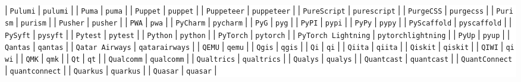 | `Pulumi` | `pulumi` |
| `Puma` | `puma` |
| `Puppet` | `puppet` |
| `Puppeteer` | `puppeteer` |
| `PureScript` | `purescript` |
| `PurgeCSS` | `purgecss` |
| `Purism` | `purism` |
| `Pusher` | `pusher` |
| `PWA` | `pwa` |
| `PyCharm` | `pycharm` |
| `PyG` | `pyg` |
| `PyPI` | `pypi` |
| `PyPy` | `pypy` |
| `PyScaffold` | `pyscaffold` |
| `PySyft` | `pysyft` |
| `Pytest` | `pytest` |
| `Python` | `python` |
| `PyTorch` | `pytorch` |
| `PyTorch Lightning` | `pytorchlightning` |
| `PyUp` | `pyup` |
| `Qantas` | `qantas` |
| `Qatar Airways` | `qatarairways` |
| `QEMU` | `qemu` |
| `Qgis` | `qgis` |
| `Qi` | `qi` |
| `Qiita` | `qiita` |
| `Qiskit` | `qiskit` |
| `QIWI` | `qiwi` |
| `QMK` | `qmk` |
| `Qt` | `qt` |
| `Qualcomm` | `qualcomm` |
| `Qualtrics` | `qualtrics` |
| `Qualys` | `qualys` |
| `Quantcast` | `quantcast` |
| `QuantConnect` | `quantconnect` |
| `Quarkus` | `quarkus` |
| `Quasar` | `quasar` |